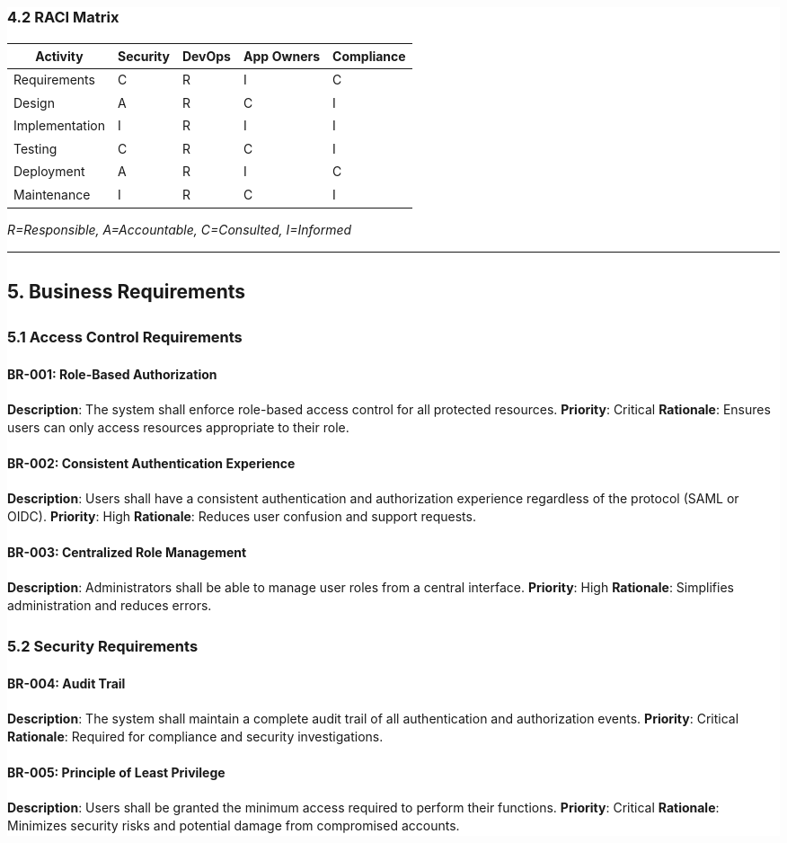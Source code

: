 ### 4.2 RACI Matrix
| Activity | Security | DevOps | App Owners | Compliance |
|----------|----------|---------|------------|------------|
| Requirements | C | R | I | C |
| Design | A | R | C | I |
| Implementation | I | R | I | I |
| Testing | C | R | C | I |
| Deployment | A | R | I | C |
| Maintenance | I | R | C | I |

*R=Responsible, A=Accountable, C=Consulted, I=Informed*

---

## 5. Business Requirements

### 5.1 Access Control Requirements

#### BR-001: Role-Based Authorization
**Description**: The system shall enforce role-based access control for all protected resources.
**Priority**: Critical
**Rationale**: Ensures users can only access resources appropriate to their role.

#### BR-002: Consistent Authentication Experience
**Description**: Users shall have a consistent authentication and authorization experience regardless of the protocol (SAML or OIDC).
**Priority**: High
**Rationale**: Reduces user confusion and support requests.

#### BR-003: Centralized Role Management
**Description**: Administrators shall be able to manage user roles from a central interface.
**Priority**: High
**Rationale**: Simplifies administration and reduces errors.

### 5.2 Security Requirements

#### BR-004: Audit Trail
**Description**: The system shall maintain a complete audit trail of all authentication and authorization events.
**Priority**: Critical
**Rationale**: Required for compliance and security investigations.

#### BR-005: Principle of Least Privilege
**Description**: Users shall be granted the minimum access required to perform their functions.
**Priority**: Critical
**Rationale**: Minimizes security risks and potential damage from compromised accounts.
